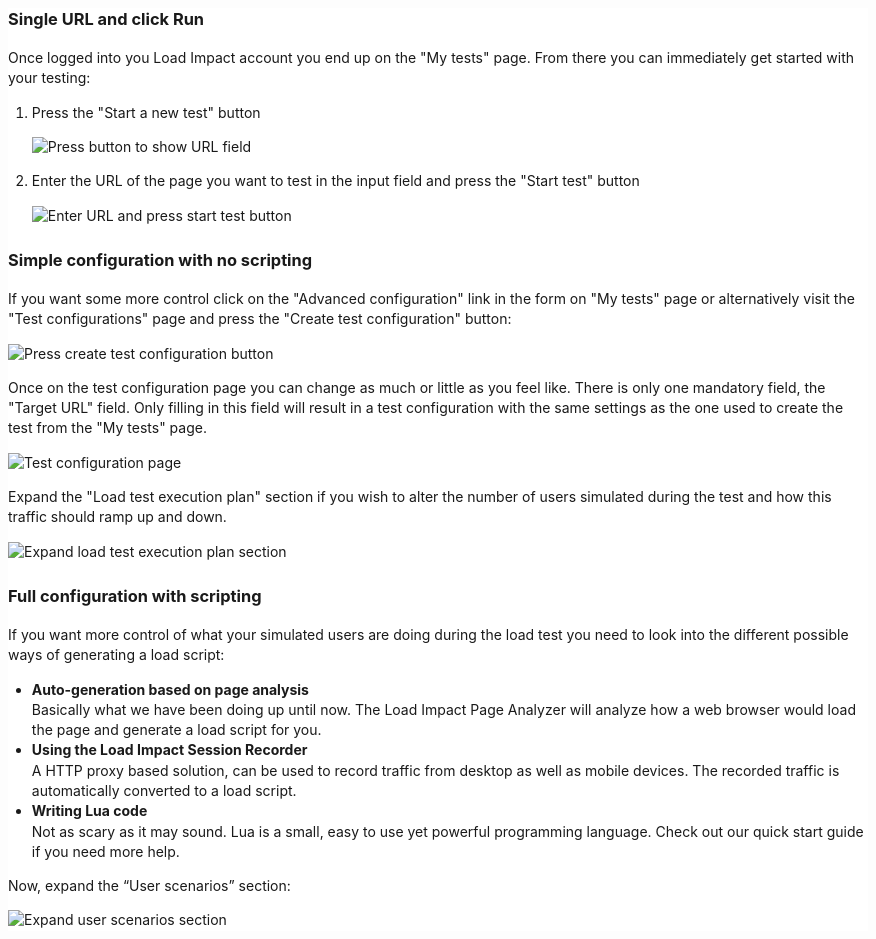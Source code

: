 ### <a id='creating-tests-single-url'></a>Single URL and click Run ###

Once logged into you Load Impact account you end up on the "My tests" page. From there you can immediately get started with your testing:

1. Press the "Start a new test" button  

   ![Press button to show URL field](https://s3.amazonaws.com/loadimpact_cloudfoundry/my_tests_page.png "Press button to show URL field")  

2. Enter the URL of the page you want to test in the input field and press the "Start test" button  
     
   ![Enter URL and press start test button](https://s3.amazonaws.com/loadimpact_cloudfoundry/my_tests_page_expanded.png "Enter URL and press start test button")

### <a id='creating-tests-simple-config'></a>Simple configuration with no scripting ###

If you want some more control click on the "Advanced configuration" link in the form on "My tests" page or alternatively visit the "Test configurations" page and press the "Create test configuration" button:

![Press create test configuration button](https://s3.amazonaws.com/loadimpact_cloudfoundry/test_configs_create_button.png "Press create test configuration button")

Once on the test configuration page you can change as much or little as you feel like. There is only one mandatory field, the "Target URL" field. Only filling in this field will result in a test configuration with the same settings as the one used to create the test from the "My tests" page.

![Test configuration page](https://s3.amazonaws.com/loadimpact_cloudfoundry/test_config_create_page.png "Test configuration page")

Expand the "Load test execution plan" section if you wish to alter the number of users simulated during the test and how this traffic should ramp up and down.

![Expand load test execution plan section](https://s3.amazonaws.com/loadimpact_cloudfoundry/test_config_create_page_load_plan.png "Expand load test execution plan section")

### <a id='creating-tests-full-config'></a>Full configuration with scripting ###

If you want more control of what your simulated users are doing during the load test you need to look into the different possible ways of generating a load script:

* **Auto-generation based on page analysis**  
  Basically what we have been doing up until now. The Load Impact Page Analyzer will analyze how a web browser would load the page and generate a load script for you.
* **Using the Load Impact Session Recorder**  
  A HTTP proxy based solution, can be used to record traffic from desktop as well as mobile devices. The recorded traffic is automatically converted to a load script.
* **Writing Lua code**  
  Not as scary as it may sound. Lua is a small, easy to use yet powerful programming language. Check out our quick start guide if you need more help.

Now, expand the “User scenarios” section:

![Expand user scenarios section](https://s3.amazonaws.com/loadimpact_cloudfoundry/test_config_create_page_user_scenarios.png "Expand user scenarios section")
